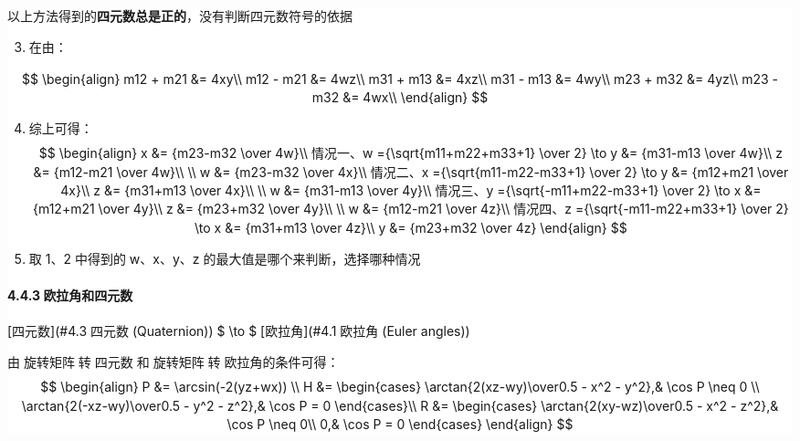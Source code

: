 以上方法得到的**四元数总是正的**，没有判断四元数符号的依据

3. 在由：

$$
\begin{align}
m12 + m21 &= 4xy\\
m12 - m21 &= 4wz\\
m31 + m13 &= 4xz\\
m31 - m13 &= 4wy\\
m23 + m32 &= 4yz\\
m23 - m32 &= 4wx\\
\end{align}
$$

4. 综上可得：
$$
\begin{align}
x &= {m23-m32 \over 4w}\\
情况一、w ={\sqrt{m11+m22+m33+1} \over 2} \to  y &= {m31-m13 \over 4w}\\
z &= {m12-m21 \over 4w}\\
\\
w &= {m23-m32 \over 4x}\\
情况二、x ={\sqrt{m11-m22-m33+1} \over 2} \to  y &= {m12+m21 \over 4x}\\
z &= {m31+m13 \over 4x}\\
\\
w &= {m31-m13 \over 4y}\\
情况三、y ={\sqrt{-m11+m22-m33+1} \over 2} \to  x &= {m12+m21 \over 4y}\\
z &= {m23+m32 \over 4y}\\
\\
w &= {m12-m21 \over 4z}\\
情况四、z ={\sqrt{-m11-m22+m33+1} \over 2} \to  x &= {m31+m13 \over 4z}\\
y &= {m23+m32 \over 4z}
\end{align}
$$

5. 取 1、2 中得到的 w、x、y、z 的最大值是哪个来判断，选择哪种情况



#### 4.4.3 欧拉角和四元数

[四元数](#4.3 四元数 (Quaternion)) $ \to $ [欧拉角](#4.1 欧拉角 (Euler angles))

由 旋转矩阵 转 四元数 和 旋转矩阵 转 欧拉角的条件可得：
$$
\begin{align}
P &= \arcsin(-2(yz+wx)) \\
H &=
\begin{cases}
\arctan{2(xz-wy)\over0.5 - x^2 - y^2},& \cos P \neq 0 \\
\arctan{2(-xz-wy)\over0.5 - y^2 - z^2},& \cos P = 0
\end{cases}\\
R &=
\begin{cases}
\arctan{2(xy-wz)\over0.5 - x^2 - z^2},& \cos P \neq 0\\
0,& \cos P = 0
\end{cases}
\end{align}
$$
